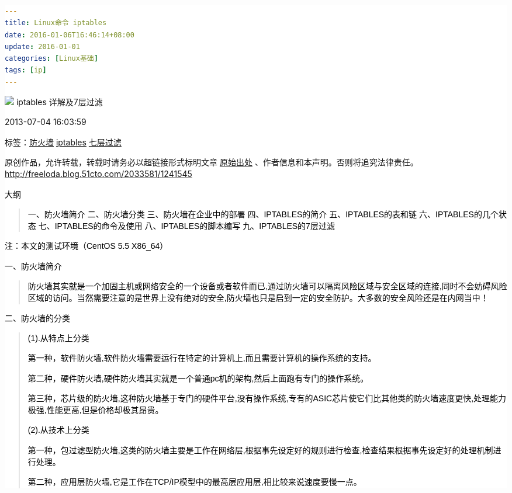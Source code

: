 ```yaml
---
title: Linux命令 iptables
date: 2016-01-06T16:46:14+08:00
update: 2016-01-01
categories: [Linux基础]
tags: [ip]
---
```

![](http://blog.51cto.com/image/skin/artType01.jpg) iptables 详解及7层过滤

<span class="artTime">2013-07-04 16:03:59</span>

标签：<a href="http://blog.51cto.com/tag-防火墙.html" class="operlink">防火墙</a> <a href="http://blog.51cto.com/tag-iptables.html" class="operlink">iptables</a> <a href="http://blog.51cto.com/tag-七层过滤.html" class="operlink">七层过滤</a>

原创作品，允许转载，转载时请务必以超链接形式标明文章 [原始出处](http://freeloda.blog.51cto.com/2033581/1241545) 、作者信息和本声明。否则将追究法律责任。<http://freeloda.blog.51cto.com/2033581/1241545>

<span style="font-size:14px;color:#000000;font-family:arial, helvetica, sans-serif;">大纲</span>

> <span style="font-size:14px;color:#000000;font-family:arial, helvetica, sans-serif;">一、防火墙简介
> 二、防火墙分类
> 三、防火墙在企业中的部署
> 四、IPTABLES的简介
> 五、IPTABLES的表和链
> 六、IPTABLES的几个状态
> 七、IPTABLES的命令及使用
> 八、IPTABLES的脚本编写
> 九、IPTABLES的7层过滤</span>

<span style="font-size:14px;color:#000000;font-family:arial, helvetica, sans-serif;">注：本文的测试环境（CentOS 5.5 X86\_64）</span>

<span style="font-size:14px;">
</span>

<span style="font-size:14px;color:#000000;font-family:arial, helvetica, sans-serif;">一、防火墙简介</span>

> <span style="font-size:14px;color:#000000;font-family:arial, helvetica, sans-serif;">防火墙其实就是一个加固主机或网络安全的一个设备或者软件而已,通过防火墙可以隔离风险区域与安全区域的连接,同时不会妨碍风险区域的访问。当然需要注意的是世界上没有绝对的安全,防火墙也只是启到一定的安全防护。大多数的安全风险还是在内网当中！</span>

<span style="font-size:14px;color:#000000;font-family:arial, helvetica, sans-serif;">二、防火墙的分类</span>

> <span style="font-size:14px;color:#000000;font-family:arial, helvetica, sans-serif;">(1).从特点上分类</span>
>
> <span style="font-size:14px;color:#000000;font-family:arial, helvetica, sans-serif;">第一种，软件防火墙,软件防火墙需要运行在特定的计算机上,而且需要计算机的操作系统的支持。</span>
>
> <span style="font-size:14px;color:#000000;font-family:arial, helvetica, sans-serif;">第二种，硬件防火墙,硬件防火墙其实就是一个普通pc机的架构,然后上面跑有专门的操作系统。</span>
>
> <span style="font-size:14px;color:#000000;font-family:arial, helvetica, sans-serif;">第三种，芯片级的防火墙,这种防火墙基于专门的硬件平台,没有操作系统,专有的ASIC芯片使它们比其他类的防火墙速度更快,处理能力极强,性能更高,但是价格却极其昂贵。</span>
>
> <span style="font-size:14px;color:#000000;font-family:arial, helvetica, sans-serif;">(2).从技术上分类</span>
>
> <span style="font-size:14px;color:#000000;font-family:arial, helvetica, sans-serif;">第一种，包过滤型防火墙,这类的防火墙主要是工作在网络层,根据事先设定好的规则进行检查,检查结果根据事先设定好的处理机制进行处理。</span>
>
> <span style="font-size:14px;color:#000000;font-family:arial, helvetica, sans-serif;">第二种，应用层防火墙,它是工作在TCP/IP模型中的最高层应用层,相比较来说速度要慢一点。</span>
>